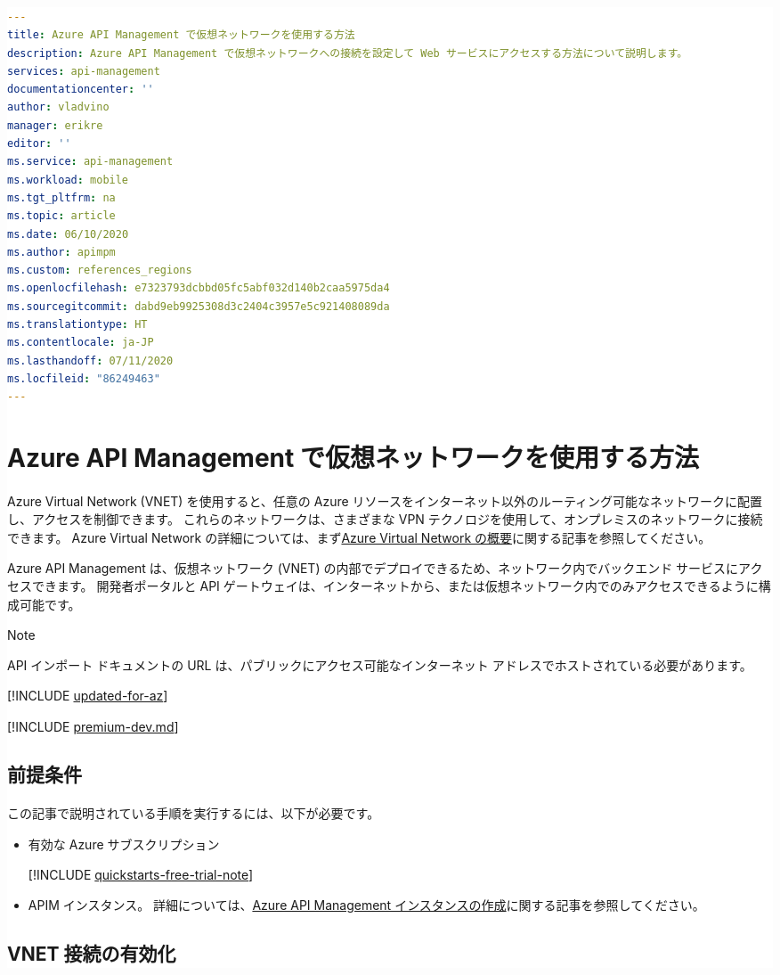 ```yaml
---
title: Azure API Management で仮想ネットワークを使用する方法
description: Azure API Management で仮想ネットワークへの接続を設定して Web サービスにアクセスする方法について説明します。
services: api-management
documentationcenter: ''
author: vladvino
manager: erikre
editor: ''
ms.service: api-management
ms.workload: mobile
ms.tgt_pltfrm: na
ms.topic: article
ms.date: 06/10/2020
ms.author: apimpm
ms.custom: references_regions
ms.openlocfilehash: e7323793dcbbd05fc5abf032d140b2caa5975da4
ms.sourcegitcommit: dabd9eb9925308d3c2404c3957e5c921408089da
ms.translationtype: HT
ms.contentlocale: ja-JP
ms.lasthandoff: 07/11/2020
ms.locfileid: "86249463"
---
```

# <a name="how-to-use-azure-api-management-with-virtual-networks"></a>Azure API Management で仮想ネットワークを使用する方法
Azure Virtual Network (VNET) を使用すると、任意の Azure リソースをインターネット以外のルーティング可能なネットワークに配置し、アクセスを制御できます。 これらのネットワークは、さまざまな VPN テクノロジを使用して、オンプレミスのネットワークに接続できます。 Azure Virtual Network の詳細については、まず[Azure Virtual Network の概要](../virtual-network/virtual-networks-overview.md)に関する記事を参照してください。

Azure API Management は、仮想ネットワーク (VNET) の内部でデプロイできるため、ネットワーク内でバックエンド サービスにアクセスできます。 開発者ポータルと API ゲートウェイは、インターネットから、または仮想ネットワーク内でのみアクセスできるように構成可能です。

> [!NOTE]
> API インポート ドキュメントの URL は、パブリックにアクセス可能なインターネット アドレスでホストされている必要があります。

[!INCLUDE [updated-for-az](../../includes/updated-for-az.md)]

[!INCLUDE [premium-dev.md](../../includes/api-management-availability-premium-dev.md)]

## <a name="prerequisites"></a>前提条件

この記事で説明されている手順を実行するには、以下が必要です。

+ 有効な Azure サブスクリプション

    [!INCLUDE [quickstarts-free-trial-note](../../includes/quickstarts-free-trial-note.md)]

+ APIM インスタンス。 詳細については、[Azure API Management インスタンスの作成](get-started-create-service-instance.md)に関する記事を参照してください。

## <a name="enable-vnet-connection"></a><a name="enable-vpn"> </a>VNET 接続の有効化


[api-management-using-vnet-menu]: ./media/api-management-using-with-vnet/api-management-menu-vnet.png
[api-management-setup-vpn-select]: ./media/api-management-using-with-vnet/api-management-using-vnet-select.png
[api-management-setup-vpn-add-api]: ./media/api-management-using-with-vnet/api-management-using-vnet-add-api.png
[api-management-vnet-private]: ./media/api-management-using-with-vnet/api-management-vnet-internal.png
[api-management-vnet-public]: ./media/api-management-using-with-vnet/api-management-vnet-external.png
[Enable VPN connections]: #enable-vpn
[Connect to a web service behind VPN]: #connect-vpn
[Related content]: #related-content
[UDRs]: ../virtual-network/virtual-networks-udr-overview.md
[Network Security Group]: ../virtual-network/security-overview.md
[ServiceEndpoints]: ../virtual-network/virtual-network-service-endpoints-overview.md
[ServiceTags]: ../virtual-network/security-overview.md#service-tags